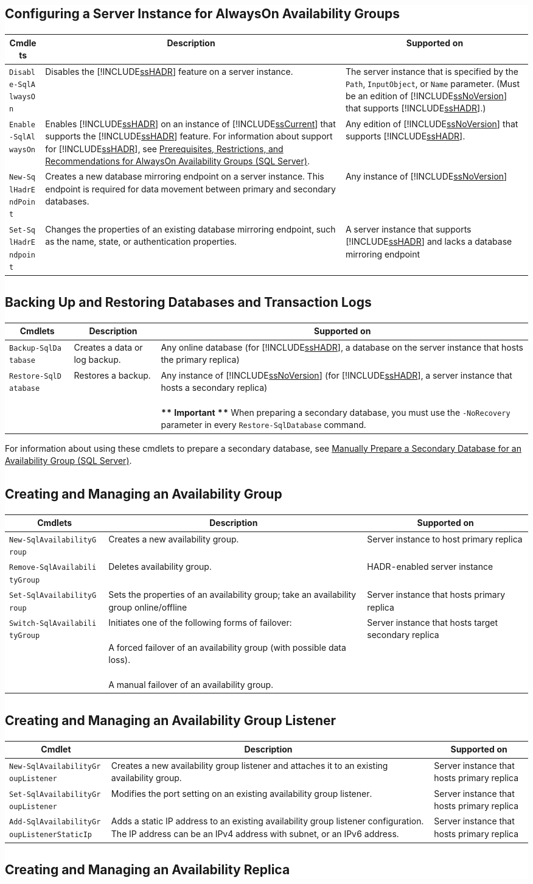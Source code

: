 ##  <a name="ConfiguringServerInstance"></a> Configuring a Server Instance for AlwaysOn Availability Groups  
  
|Cmdlets|Description|Supported on|  
|-------------|-----------------|------------------|  
|`Disable-SqlAlwaysOn`|Disables the [!INCLUDE[ssHADR](../../../includes/sshadr-md.md)] feature on a server instance.|The server instance that is specified by the `Path`, `InputObject`, or `Name` parameter. (Must be an edition of [!INCLUDE[ssNoVersion](../../../../../../../../../../../includes/ssnoversion-md.md)] that supports [!INCLUDE[ssHADR](../../../includes/sshadr-md.md)].)|  
|`Enable-SqlAlwaysOn`|Enables [!INCLUDE[ssHADR](../../../includes/sshadr-md.md)] on an instance of [!INCLUDE[ssCurrent](../../../includes/sscurrent-md.md)] that supports the [!INCLUDE[ssHADR](../../../includes/sshadr-md.md)] feature. For information about support for [!INCLUDE[ssHADR](../../../includes/sshadr-md.md)], see [Prerequisites, Restrictions, and Recommendations for AlwaysOn Availability Groups &#40;SQL Server&#41;](prereqs-restrictions-recommendations-always-on-availability.md).|Any edition of [!INCLUDE[ssNoVersion](../../../../../../../../../../../includes/ssnoversion-md.md)] that supports [!INCLUDE[ssHADR](../../../includes/sshadr-md.md)].|  
|`New-SqlHadrEndPoint`|Creates a new database mirroring endpoint on a server instance. This endpoint is required for data movement between primary and secondary databases.|Any instance of [!INCLUDE[ssNoVersion](../../../../../../../../../../../includes/ssnoversion-md.md)]|  
|`Set-SqlHadrEndpoint`|Changes the properties of an existing database mirroring endpoint, such as the name, state, or authentication properties.|A server instance that supports [!INCLUDE[ssHADR](../../../includes/sshadr-md.md)] and lacks a database mirroring endpoint|  
  
##  <a name="BnRcmdlets"></a> Backing Up and Restoring Databases and Transaction Logs  
  
|Cmdlets|Description|Supported on|  
|-------------|-----------------|------------------|  
|`Backup-SqlDatabase`|Creates a data or log backup.|Any online database (for [!INCLUDE[ssHADR](../../../includes/sshadr-md.md)], a database on the server instance that hosts the primary replica)|  
|`Restore-SqlDatabase`|Restores a backup.|Any instance of [!INCLUDE[ssNoVersion](../../../../../../../../../../../includes/ssnoversion-md.md)] (for [!INCLUDE[ssHADR](../../../includes/sshadr-md.md)], a server instance that hosts a secondary replica)<br /><br /> **\*\* Important \*\*** When preparing a secondary database, you must use the `-NoRecovery` parameter in every `Restore-SqlDatabase` command.|  
  
 For information about using these cmdlets to prepare a secondary database, see [Manually Prepare a Secondary Database for an Availability Group &#40;SQL Server&#41;](availability-groups/windows/manually-prepare-a-secondary-database-for-an-availability-group-sql-server.md).  
  
##  <a name="DeployManageAGs"></a> Creating and Managing an Availability Group  
  
|Cmdlets|Description|Supported on|  
|-------------|-----------------|------------------|  
|`New-SqlAvailabilityGroup`|Creates a new availability group.|Server instance to host primary replica|  
|`Remove-SqlAvailabilityGroup`|Deletes availability group.|HADR-enabled server instance|  
|`Set-SqlAvailabilityGroup`|Sets the properties of an availability group; take an availability group online/offline|Server instance that hosts primary replica|  
|`Switch-SqlAvailabilityGroup`|Initiates one of the following forms of failover:<br /><br /> A forced failover of an availability group (with possible data loss).<br /><br /> A manual failover of an availability group.|Server instance that hosts target secondary replica|  
  
##  <a name="AGlisteners"></a> Creating and Managing an Availability Group Listener  
  
|Cmdlet|Description|Supported on|  
|------------|-----------------|------------------|  
|`New-SqlAvailabilityGroupListener`|Creates a new availability group listener and attaches it to an existing availability group.|Server instance that hosts primary replica|  
|`Set-SqlAvailabilityGroupListener`|Modifies the port setting on an existing availability group listener.|Server instance that hosts primary replica|  
|`Add-SqlAvailabilityGroupListenerStaticIp`|Adds a static IP address to an existing availability group listener configuration. The IP address can be an IPv4 address with subnet, or an IPv6 address.|Server instance that hosts primary replica|  
  
##  <a name="DeployManageARs"></a> Creating and Managing an Availability Replica  
  